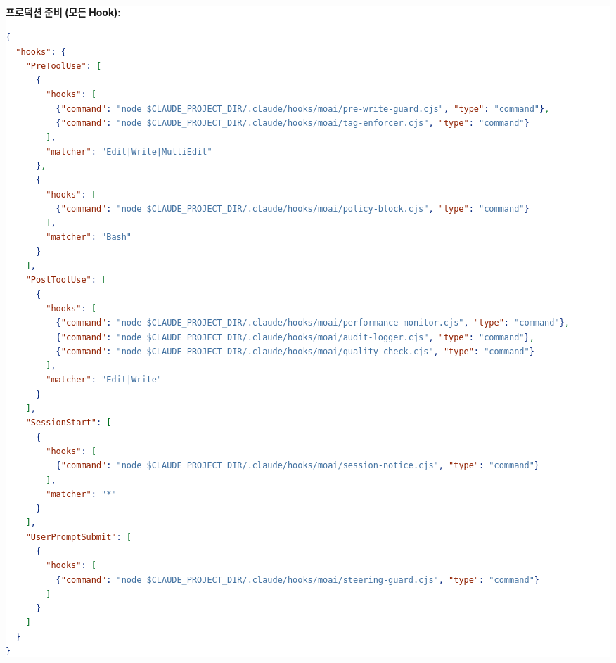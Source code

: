 ```json
```

**프로덕션 준비 (모든 Hook)**:
```json
{
  "hooks": {
    "PreToolUse": [
      {
        "hooks": [
          {"command": "node $CLAUDE_PROJECT_DIR/.claude/hooks/moai/pre-write-guard.cjs", "type": "command"},
          {"command": "node $CLAUDE_PROJECT_DIR/.claude/hooks/moai/tag-enforcer.cjs", "type": "command"}
        ],
        "matcher": "Edit|Write|MultiEdit"
      },
      {
        "hooks": [
          {"command": "node $CLAUDE_PROJECT_DIR/.claude/hooks/moai/policy-block.cjs", "type": "command"}
        ],
        "matcher": "Bash"
      }
    ],
    "PostToolUse": [
      {
        "hooks": [
          {"command": "node $CLAUDE_PROJECT_DIR/.claude/hooks/moai/performance-monitor.cjs", "type": "command"},
          {"command": "node $CLAUDE_PROJECT_DIR/.claude/hooks/moai/audit-logger.cjs", "type": "command"},
          {"command": "node $CLAUDE_PROJECT_DIR/.claude/hooks/moai/quality-check.cjs", "type": "command"}
        ],
        "matcher": "Edit|Write"
      }
    ],
    "SessionStart": [
      {
        "hooks": [
          {"command": "node $CLAUDE_PROJECT_DIR/.claude/hooks/moai/session-notice.cjs", "type": "command"}
        ],
        "matcher": "*"
      }
    ],
    "UserPromptSubmit": [
      {
        "hooks": [
          {"command": "node $CLAUDE_PROJECT_DIR/.claude/hooks/moai/steering-guard.cjs", "type": "command"}
        ]
      }
    ]
  }
}
```
